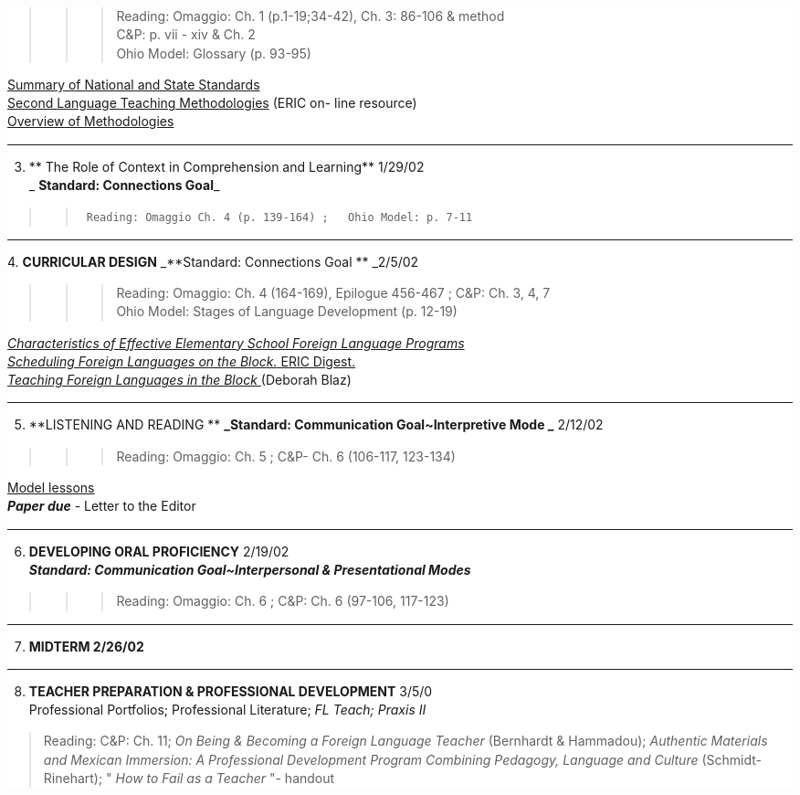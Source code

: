 > > > Reading:  Omaggio: Ch. 1 (p.1-19;34-42),  Ch. 3: 86-106 & method  
>  C&P:  p. vii - xiv & Ch. 2  
>  Ohio Model: Glossary (p. 93-95)

[Summary of National and State
Standards](http://www.cortland.edu/flteach/venezuela/standards.html)  
[Second Language Teaching
Methodologies](http://www.cal.org/ericcll/faqs/RGOs/methods.html)  (ERIC on-
line resource)  
[Overview of
Methodologies](http://simsim.rug.ac.be/staff/elke/recpast/recpast.html)  
_____________________________________________________________________________  
3. **  The Role of Context in Comprehension and Learning**                   1/29/02   
_                                                    **Standard: Connections
Goal**_

> >      Reading: Omaggio Ch. 4 (p. 139-164) ;   Ohio Model: p. 7-11

 _____________________________________________________________________________  
4\. **CURRICULAR DESIGN**        _**Standard: Connections Goal  **
_2/5/02

> > > Reading: Omaggio: Ch. 4 (164-169), Epilogue 456-467 ;   C&P: Ch. 3, 4, 7  
>   Ohio Model: Stages of Language Development (p. 12-19)

_[Characteristics of Effective Elementary School Foreign Language
Programs](http://www.cal.org/earlylang/fachar.htm)_  
[_Scheduling Foreign Languages on the Block._ ERIC
Digest.](http://www.ed.gov/databases/ERIC_Digests/ed424788.html)  
_[Teaching Foreign Languages in the Block
](http://curry.edschool.virginia.edu/curry/centers/ciss/research/books.html#1)_
(Deborah Blaz)  
___________________________________________________________________________  
5.  **LISTENING AND READING   **   **_Standard: Communication Goal~Interpretive Mode   _** 2/12/02 

> > > Reading: Omaggio: Ch. 5 ;   C&P- Ch. 6 (106-117, 123-134)

[Model lessons](http://www.cortland.edu/flteach/venezuela/listen-read.html)  
**_Paper due_** \- Letter to the Editor  
______________________________________________________________________  
6.  **DEVELOPING ORAL PROFICIENCY**                                                           2/19/02   
**_Standard: Communication Goal~Interpersonal & Presentational Modes_**

> > > Reading: Omaggio: Ch. 6 ;   C&P: Ch. 6  (97-106, 117-123)

_______________________________________________________________  
7.  **MIDTERM             2/26/02**   
______________________________________________________________________________  
8.  **TEACHER PREPARATION & PROFESSIONAL DEVELOPMENT**            3/5/0   
    Professional Portfolios; Professional Literature; _FL Teach;   Praxis II_

> Reading:   C&P: Ch. 11; _On Being & Becoming a Foreign Language Teacher_
(Bernhardt & Hammadou); _Authentic Materials and Mexican Immersion: A
Professional Development Program Combining Pedagogy, Language and Culture_
(Schmidt-Rinehart);   " _How to Fail as a Teacher_ "- handout
